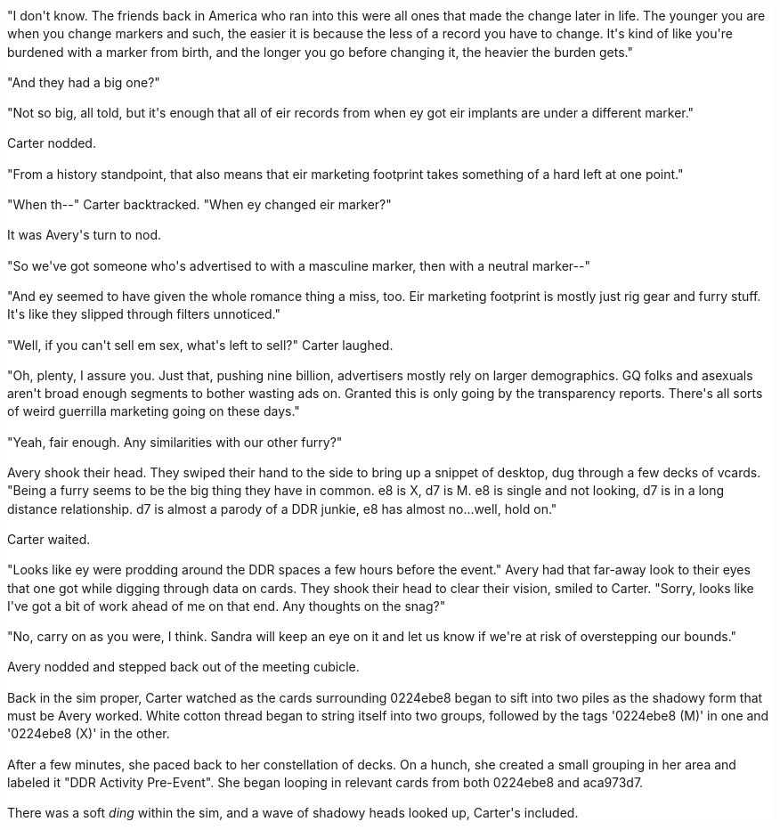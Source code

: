 "I don't know. The friends back in America who ran into this were all ones that made the change later in life. The younger you are when you change markers and such, the easier it is because the less of a record you have to change. It's kind of like you're burdened with a marker from birth, and the longer you go before changing it, the heavier the burden gets."

"And they had a big one?"

"Not so big, all told, but it's enough that all of eir records from when ey got eir implants are under a different marker."

Carter nodded.

"From a history standpoint, that also means that eir marketing footprint takes something of a hard left at one point."

"When th--" Carter backtracked. "When ey changed eir marker?"

It was Avery's turn to nod.

"So we've got someone who's advertised to with a masculine marker, then with a neutral marker--"

"And ey seemed to have given the whole romance thing a miss, too. Eir marketing footprint is mostly just rig gear and furry stuff. It's like they slipped through filters unnoticed."

"Well, if you can't sell em sex, what's left to sell?" Carter laughed.

"Oh, plenty, I assure you. Just that, pushing nine billion, advertisers mostly rely on larger demographics. GQ folks and asexuals aren't broad enough segments to bother wasting ads on. Granted this is only going by the transparency reports. There's all sorts of weird guerrilla marketing going on these days."

"Yeah, fair enough. Any similarities with our other furry?"

Avery shook their head. They swiped their hand to the side to bring up a snippet of desktop, dug through a few decks of vcards. "Being a furry seems to be the big thing they have in common. e8 is X, d7 is M. e8 is single and not looking, d7 is in a long distance relationship. d7 is almost a parody of a DDR junkie, e8 has almost no...well, hold on."

Carter waited.

"Looks like ey were prodding around the DDR spaces a few hours before the event." Avery had that far-away look to their eyes that one got while digging through data on cards. They shook their head to clear their vision, smiled to Carter. "Sorry, looks like I've got a bit of work ahead of me on that end. Any thoughts on the snag?"

"No, carry on as you were, I think. Sandra will keep an eye on it and let us know if we're at risk of overstepping our bounds."

Avery nodded and stepped back out of the meeting cubicle.

Back in the sim proper, Carter watched as the cards surrounding 0224ebe8 began to sift into two piles as the shadowy form that must be Avery worked. White cotton thread began to string itself into two groups, followed by the tags '0224ebe8 (M)' in one and '0224ebe8 (X)' in the other.

After a few minutes, she paced back to her constellation of decks. On a hunch, she created a small grouping in her area and labeled it "DDR Activity Pre-Event". She began looping in relevant cards from both 0224ebe8 and aca973d7.

There was a soft *ding* within the sim, and a wave of shadowy heads looked up, Carter's included.
